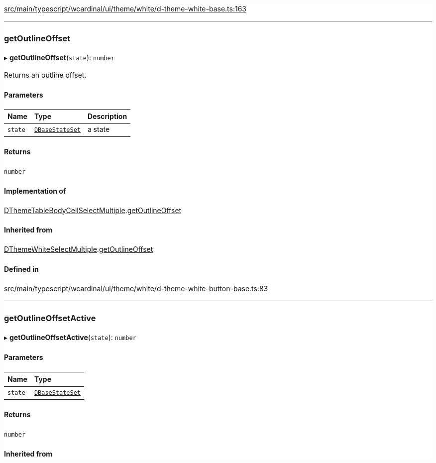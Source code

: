 [src/main/typescript/wcardinal/ui/theme/white/d-theme-white-base.ts:163](https://github.com/winter-cardinal/winter-cardinal-ui/blob/v0.407.0/src/main/typescript/wcardinal/ui/theme/white/d-theme-white-base.ts#L163)

___

### getOutlineOffset

▸ **getOutlineOffset**(`state`): `number`

Returns an outline offset.

#### Parameters

| Name | Type | Description |
| :------ | :------ | :------ |
| `state` | [`DBaseStateSet`](../interfaces/DBaseStateSet.md) | a state |

#### Returns

`number`

#### Implementation of

[DThemeTableBodyCellSelectMultiple](../interfaces/DThemeTableBodyCellSelectMultiple.md).[getOutlineOffset](../interfaces/DThemeTableBodyCellSelectMultiple.md#getoutlineoffset)

#### Inherited from

[DThemeWhiteSelectMultiple](DThemeWhiteSelectMultiple.md).[getOutlineOffset](DThemeWhiteSelectMultiple.md#getoutlineoffset)

#### Defined in

[src/main/typescript/wcardinal/ui/theme/white/d-theme-white-button-base.ts:83](https://github.com/winter-cardinal/winter-cardinal-ui/blob/v0.407.0/src/main/typescript/wcardinal/ui/theme/white/d-theme-white-button-base.ts#L83)

___

### getOutlineOffsetActive

▸ **getOutlineOffsetActive**(`state`): `number`

#### Parameters

| Name | Type |
| :------ | :------ |
| `state` | [`DBaseStateSet`](../interfaces/DBaseStateSet.md) |

#### Returns

`number`

#### Inherited from
